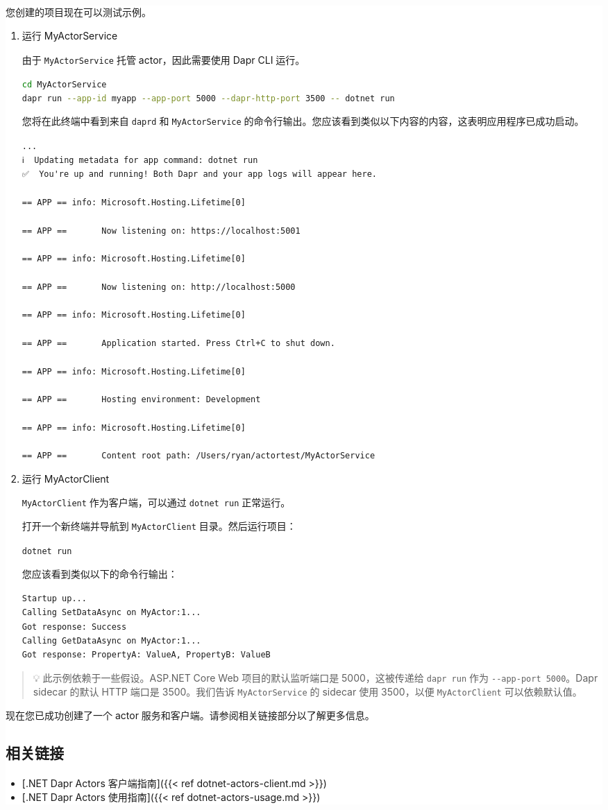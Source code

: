 您创建的项目现在可以测试示例。

1. 运行 MyActorService

    由于 `MyActorService` 托管 actor，因此需要使用 Dapr CLI 运行。

    ```bash
    cd MyActorService
    dapr run --app-id myapp --app-port 5000 --dapr-http-port 3500 -- dotnet run
    ```

    您将在此终端中看到来自 `daprd` 和 `MyActorService` 的命令行输出。您应该看到类似以下内容的内容，这表明应用程序已成功启动。

    ```txt
    ...
    ℹ️  Updating metadata for app command: dotnet run
    ✅  You're up and running! Both Dapr and your app logs will appear here.

    == APP == info: Microsoft.Hosting.Lifetime[0]

    == APP ==       Now listening on: https://localhost:5001

    == APP == info: Microsoft.Hosting.Lifetime[0]

    == APP ==       Now listening on: http://localhost:5000

    == APP == info: Microsoft.Hosting.Lifetime[0]

    == APP ==       Application started. Press Ctrl+C to shut down.

    == APP == info: Microsoft.Hosting.Lifetime[0]

    == APP ==       Hosting environment: Development

    == APP == info: Microsoft.Hosting.Lifetime[0]

    == APP ==       Content root path: /Users/ryan/actortest/MyActorService
    ```

2. 运行 MyActorClient

    `MyActorClient` 作为客户端，可以通过 `dotnet run` 正常运行。

    打开一个新终端并导航到 `MyActorClient` 目录。然后运行项目：

    ```bash
    dotnet run
    ```

    您应该看到类似以下的命令行输出：

    ```txt
    Startup up...
    Calling SetDataAsync on MyActor:1...
    Got response: Success
    Calling GetDataAsync on MyActor:1...
    Got response: PropertyA: ValueA, PropertyB: ValueB
    ```

> 💡 此示例依赖于一些假设。ASP.NET Core Web 项目的默认监听端口是 5000，这被传递给 `dapr run` 作为 `--app-port 5000`。Dapr sidecar 的默认 HTTP 端口是 3500。我们告诉 `MyActorService` 的 sidecar 使用 3500，以便 `MyActorClient` 可以依赖默认值。

现在您已成功创建了一个 actor 服务和客户端。请参阅相关链接部分以了解更多信息。

## 相关链接

- [.NET Dapr Actors 客户端指南]({{< ref dotnet-actors-client.md >}})
- [.NET Dapr Actors 使用指南]({{< ref dotnet-actors-usage.md >}})
